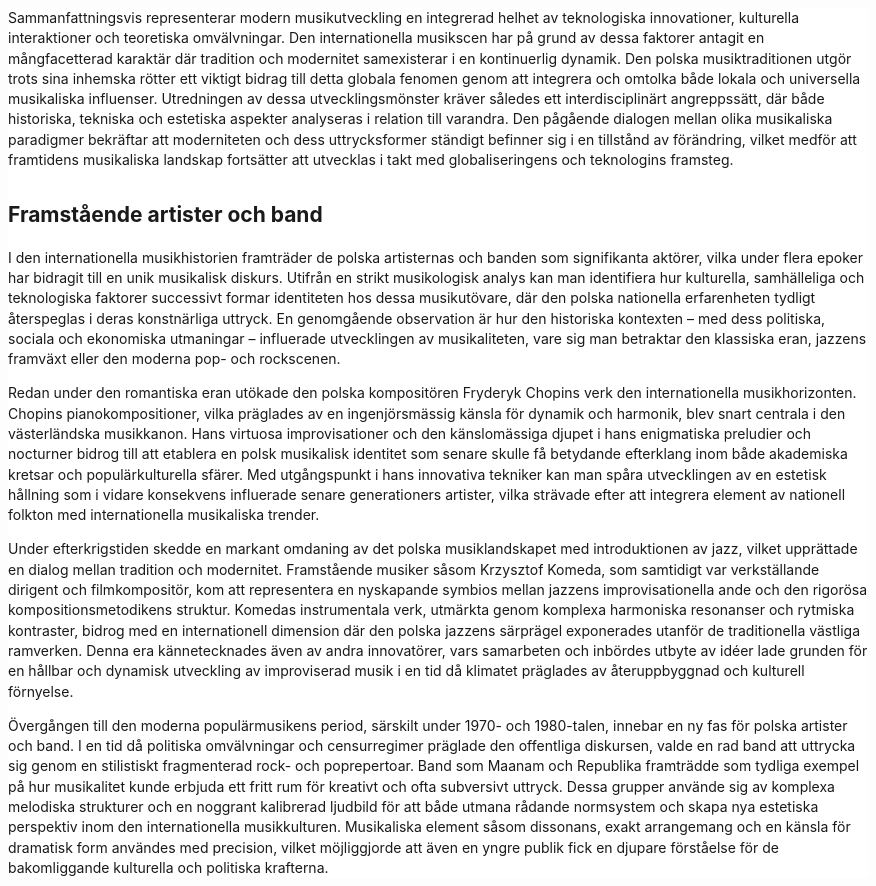 Sammanfattningsvis representerar modern musikutveckling en integrerad helhet av teknologiska
innovationer, kulturella interaktioner och teoretiska omvälvningar. Den internationella musikscen
har på grund av dessa faktorer antagit en mångfacetterad karaktär där tradition och modernitet
samexisterar i en kontinuerlig dynamik. Den polska musiktraditionen utgör trots sina inhemska rötter
ett viktigt bidrag till detta globala fenomen genom att integrera och omtolka både lokala och
universella musikaliska influenser. Utredningen av dessa utvecklingsmönster kräver således ett
interdisciplinärt angreppssätt, där både historiska, tekniska och estetiska aspekter analyseras i
relation till varandra. Den pågående dialogen mellan olika musikaliska paradigmer bekräftar att
moderniteten och dess uttrycksformer ständigt befinner sig i en tillstånd av förändring, vilket
medför att framtidens musikaliska landskap fortsätter att utvecklas i takt med globaliseringens och
teknologins framsteg.

## Framstående artister och band

I den internationella musikhistorien framträder de polska artisternas och banden som signifikanta
aktörer, vilka under flera epoker har bidragit till en unik musikalisk diskurs. Utifrån en strikt
musikologisk analys kan man identifiera hur kulturella, samhälleliga och teknologiska faktorer
successivt formar identiteten hos dessa musikutövare, där den polska nationella erfarenheten tydligt
återspeglas i deras konstnärliga uttryck. En genomgående observation är hur den historiska kontexten
– med dess politiska, sociala och ekonomiska utmaningar – influerade utvecklingen av musikaliteten,
vare sig man betraktar den klassiska eran, jazzens framväxt eller den moderna pop- och rockscenen.

Redan under den romantiska eran utökade den polska kompositören Fryderyk Chopins verk den
internationella musikhorizonten. Chopins pianokompositioner, vilka präglades av en ingenjörsmässig
känsla för dynamik och harmonik, blev snart centrala i den västerländska musikkanon. Hans virtuosa
improvisationer och den känslomässiga djupet i hans enigmatiska preludier och nocturner bidrog till
att etablera en polsk musikalisk identitet som senare skulle få betydande efterklang inom både
akademiska kretsar och populärkulturella sfärer. Med utgångspunkt i hans innovativa tekniker kan man
spåra utvecklingen av en estetisk hållning som i vidare konsekvens influerade senare generationers
artister, vilka strävade efter att integrera element av nationell folkton med internationella
musikaliska trender.

Under efterkrigstiden skedde en markant omdaning av det polska musiklandskapet med introduktionen av
jazz, vilket upprättade en dialog mellan tradition och modernitet. Framstående musiker såsom
Krzysztof Komeda, som samtidigt var verkställande dirigent och filmkompositör, kom att representera
en nyskapande symbios mellan jazzens improvisationella ande och den rigorösa kompositionsmetodikens
struktur. Komedas instrumentala verk, utmärkta genom komplexa harmoniska resonanser och rytmiska
kontraster, bidrog med en internationell dimension där den polska jazzens särprägel exponerades
utanför de traditionella västliga ramverken. Denna era kännetecknades även av andra innovatörer,
vars samarbeten och inbördes utbyte av idéer lade grunden för en hållbar och dynamisk utveckling av
improviserad musik i en tid då klimatet präglades av återuppbyggnad och kulturell förnyelse.

Övergången till den moderna populärmusikens period, särskilt under 1970- och 1980-talen, innebar en
ny fas för polska artister och band. I en tid då politiska omvälvningar och censurregimer präglade
den offentliga diskursen, valde en rad band att uttrycka sig genom en stilistiskt fragmenterad rock-
och poprepertoar. Band som Maanam och Republika framträdde som tydliga exempel på hur musikalitet
kunde erbjuda ett fritt rum för kreativt och ofta subversivt uttryck. Dessa grupper använde sig av
komplexa melodiska strukturer och en noggrant kalibrerad ljudbild för att både utmana rådande
normsystem och skapa nya estetiska perspektiv inom den internationella musikkulturen. Musikaliska
element såsom dissonans, exakt arrangemang och en känsla för dramatisk form användes med precision,
vilket möjliggjorde att även en yngre publik fick en djupare förståelse för de bakomliggande
kulturella och politiska krafterna.
